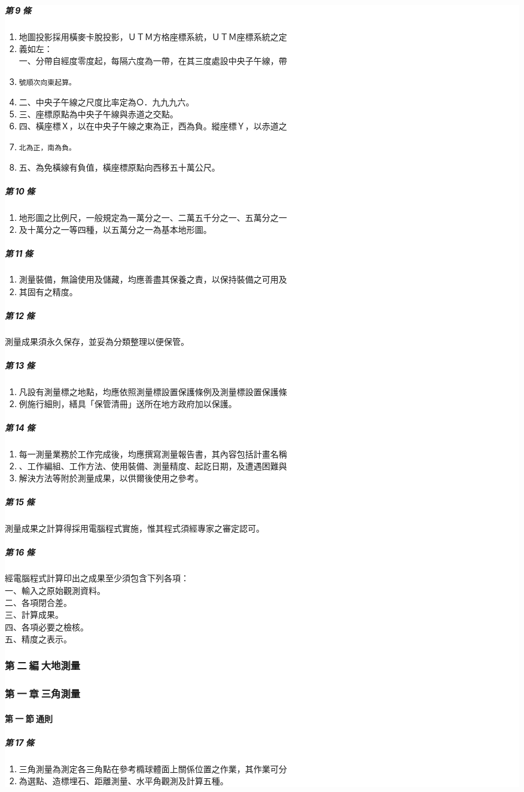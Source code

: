 ##### 第 9 條
1. 地圖投影採用橫麥卡脫投影，ＵＴＭ方格座標系統，ＵＴＭ座標系統之定
1. 義如左：  
一、分帶自經度零度起，每隔六度為一帶，在其三度處設中央子午線，帶
1.     號順次向東起算。
1. 二、中央子午線之尺度比率定為○．九九九六。
1. 三、座標原點為中央子午線與赤道之交點。
1. 四、橫座標Ｘ，以在中央子午線之東為正，西為負。縱座標Ｙ，以赤道之
1.     北為正，南為負。
1. 五、為免橫線有負值，橫座標原點向西移五十萬公尺。

##### 第 10 條
1. 地形圖之比例尺，一般規定為一萬分之一、二萬五千分之一、五萬分之一
1. 及十萬分之一等四種，以五萬分之一為基本地形圖。

##### 第 11 條
1. 測量裝備，無論使用及儲藏，均應善盡其保養之責，以保持裝備之可用及
1. 其固有之精度。

##### 第 12 條
測量成果須永久保存，並妥為分類整理以便保管。

##### 第 13 條
1. 凡設有測量標之地點，均應依照測量標設置保護條例及測量標設置保護條
1. 例施行細則，繕具「保管清冊」送所在地方政府加以保護。

##### 第 14 條
1. 每一測量業務於工作完成後，均應撰寫測量報告書，其內容包括計畫名稱
1. 、工作編組、工作方法、使用裝備、測量精度、起訖日期，及遭遇困難與
1. 解決方法等附於測量成果，以供爾後使用之參考。

##### 第 15 條
測量成果之計算得採用電腦程式實施，惟其程式須經專家之審定認可。

##### 第 16 條
經電腦程式計算印出之成果至少須包含下列各項：  
一、輸入之原始觀測資料。  
二、各項閉合差。  
三、計算成果。  
四、各項必要之檢核。  
五、精度之表示。

### 第 二 編 大地測量

### 第 一 章 三角測量

#### 第 一 節 通則

##### 第 17 條
1. 三角測量為測定各三角點在參考橢球體面上關係位置之作業，其作業可分
1. 為選點、造標埋石、距離測量、水平角觀測及計算五種。
